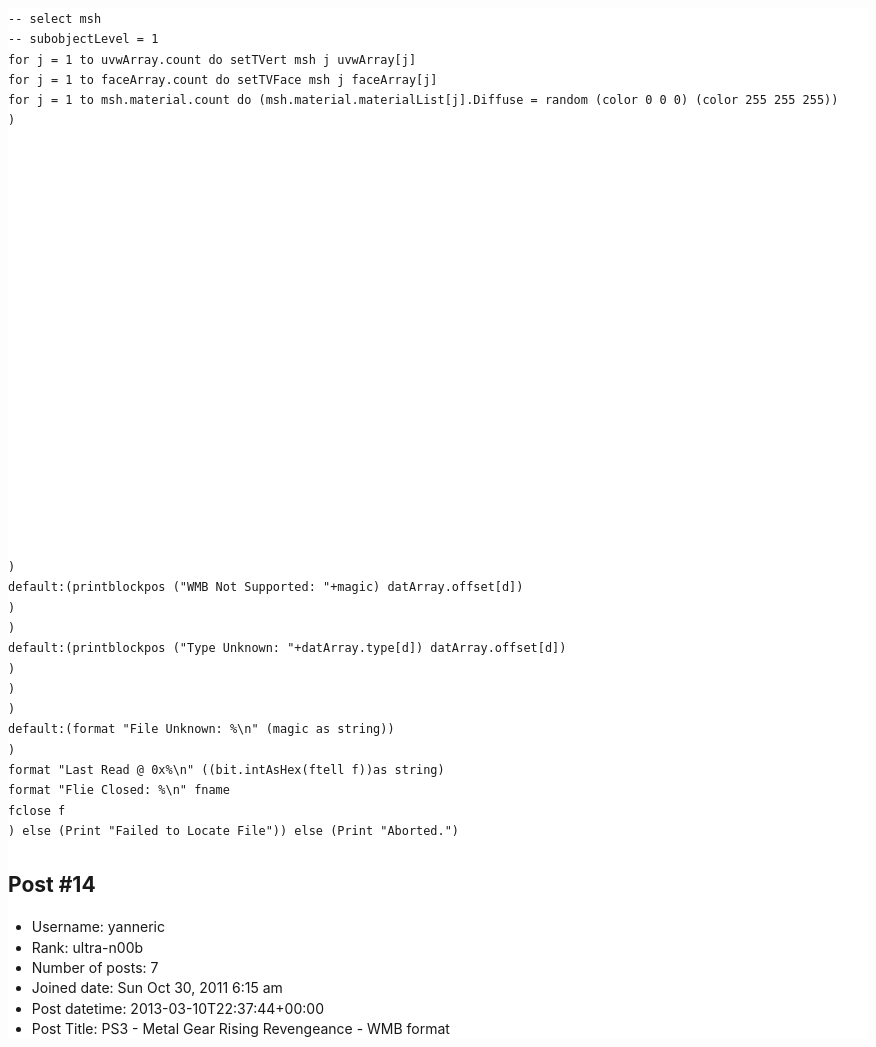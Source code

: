 ```
-- select msh
-- subobjectLevel = 1
for j = 1 to uvwArray.count do setTVert msh j uvwArray[j]
for j = 1 to faceArray.count do setTVFace msh j faceArray[j]
for j = 1 to msh.material.count do (msh.material.materialList[j].Diffuse = random (color 0 0 0) (color 255 255 255))
)





















)
default:(printblockpos ("WMB Not Supported: "+magic) datArray.offset[d])
)
)
default:(printblockpos ("Type Unknown: "+datArray.type[d]) datArray.offset[d])
)
)
)
default:(format "File Unknown: %\n" (magic as string))
)
format "Last Read @ 0x%\n" ((bit.intAsHex(ftell f))as string)
format "Flie Closed: %\n" fname
fclose f
) else (Print "Failed to Locate File")) else (Print "Aborted.")

```
## Post #14
- Username: yanneric
- Rank: ultra-n00b
- Number of posts: 7
- Joined date: Sun Oct 30, 2011 6:15 am
- Post datetime: 2013-03-10T22:37:44+00:00
- Post Title: PS3 - Metal Gear Rising Revengeance - WMB format

